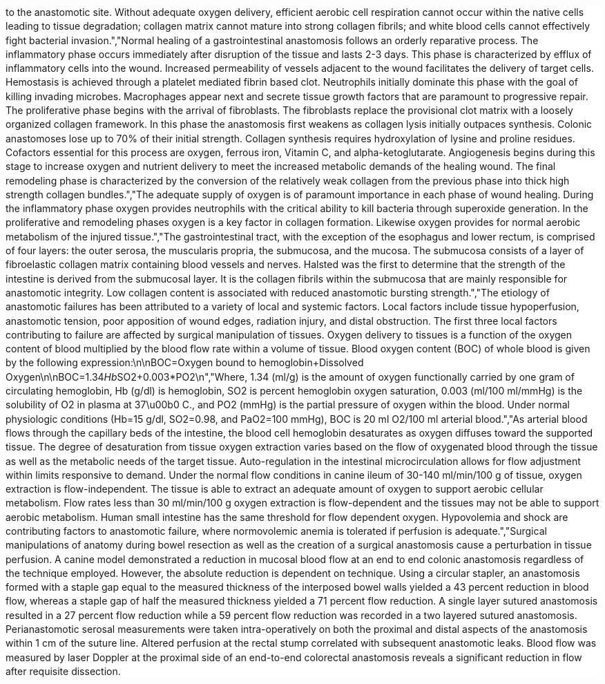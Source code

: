 to the anastomotic site. Without adequate oxygen delivery, efficient aerobic cell respiration cannot occur within the native cells leading to tissue degradation; collagen matrix cannot mature into strong collagen fibrils; and white blood cells cannot effectively fight bacterial invasion.","Normal healing of a gastrointestinal anastomosis follows an orderly reparative process. The inflammatory phase occurs immediately after disruption of the tissue and lasts 2-3 days. This phase is characterized by efflux of inflammatory cells into the wound. Increased permeability of vessels adjacent to the wound facilitates the delivery of target cells. Hemostasis is achieved through a platelet mediated fibrin based clot. Neutrophils initially dominate this phase with the goal of killing invading microbes. Macrophages appear next and secrete tissue growth factors that are paramount to progressive repair. The proliferative phase begins with the arrival of fibroblasts. The fibroblasts replace the provisional clot matrix with a loosely organized collagen framework. In this phase the anastomosis first weakens as collagen lysis initially outpaces synthesis. Colonic anastomoses lose up to 70% of their initial strength. Collagen synthesis requires hydroxylation of lysine and proline residues. Cofactors essential for this process are oxygen, ferrous iron, Vitamin C, and alpha-ketoglutarate. Angiogenesis begins during this stage to increase oxygen and nutrient delivery to meet the increased metabolic demands of the healing wound. The final remodeling phase is characterized by the conversion of the relatively weak collagen from the previous phase into thick high strength collagen bundles.","The adequate supply of oxygen is of paramount importance in each phase of wound healing. During the inflammatory phase oxygen provides neutrophils with the critical ability to kill bacteria through superoxide generation. In the proliferative and remodeling phases oxygen is a key factor in collagen formation. Likewise oxygen provides for normal aerobic metabolism of the injured tissue.","The gastrointestinal tract, with the exception of the esophagus and lower rectum, is comprised of four layers: the outer serosa, the muscularis propria, the submucosa, and the mucosa. The submucosa consists of a layer of fibroelastic collagen matrix containing blood vessels and nerves. Halsted was the first to determine that the strength of the intestine is derived from the submucosal layer. It is the collagen fibrils within the submucosa that are mainly responsible for anastomotic integrity. Low collagen content is associated with reduced anastomotic bursting strength.","The etiology of anastomotic failures has been attributed to a variety of local and systemic factors. Local factors include tissue hypoperfusion, anastomotic tension, poor apposition of wound edges, radiation injury, and distal obstruction. The first three local factors contributing to failure are affected by surgical manipulation of tissues. Oxygen delivery to tissues is a function of the oxygen content of blood multiplied by the blood flow rate within a volume of tissue. Blood oxygen content (BOC) of whole blood is given by the following expression:\n\nBOC=Oxygen bound to hemoglobin+Dissolved Oxygen\n\nBOC=1.34*Hb*SO2+0.003*PO2\n","Where, 1.34 (ml\/g) is the amount of oxygen functionally carried by one gram of circulating hemoglobin, Hb (g\/dl) is hemoglobin, SO2 is percent hemoglobin oxygen saturation, 0.003 (ml\/100 ml\/mmHg) is the solubility of O2 in plasma at 37\u00b0 C., and PO2 (mmHg) is the partial pressure of oxygen within the blood. Under normal physiologic conditions (Hb=15 g\/dl, SO2=0.98, and PaO2=100 mmHg), BOC is 20 ml O2\/100 ml arterial blood.","As arterial blood flows through the capillary beds of the intestine, the blood cell hemoglobin desaturates as oxygen diffuses toward the supported tissue. The degree of desaturation from tissue oxygen extraction varies based on the flow of oxygenated blood through the tissue as well as the metabolic needs of the target tissue. Auto-regulation in the intestinal microcirculation allows for flow adjustment within limits responsive to demand. Under the normal flow conditions in canine ileum of 30-140 ml\/min\/100 g of tissue, oxygen extraction is flow-independent. The tissue is able to extract an adequate amount of oxygen to support aerobic cellular metabolism. Flow rates less than 30 ml\/min\/100 g oxygen extraction is flow-dependent and the tissues may not be able to support aerobic metabolism. Human small intestine has the same threshold for flow dependent oxygen. Hypovolemia and shock are contributing factors to anastomotic failure, where normovolemic anemia is tolerated if perfusion is adequate.","Surgical manipulations of anatomy during bowel resection as well as the creation of a surgical anastomosis cause a perturbation in tissue perfusion. A canine model demonstrated a reduction in mucosal blood flow at an end to end colonic anastomosis regardless of the technique employed. However, the absolute reduction is dependent on technique. Using a circular stapler, an anastomosis formed with a staple gap equal to the measured thickness of the interposed bowel walls yielded a 43 percent reduction in blood flow, whereas a staple gap of half the measured thickness yielded a 71 percent flow reduction. A single layer sutured anastomosis resulted in a 27 percent flow reduction while a 59 percent flow reduction was recorded in a two layered sutured anastomosis. Perianastomotic serosal measurements were taken intra-operatively on both the proximal and distal aspects of the anastomosis within 1 cm of the suture line. Altered perfusion at the rectal stump correlated with subsequent anastomotic leaks. Blood flow was measured by laser Doppler at the proximal side of an end-to-end colorectal anastomosis reveals a significant reduction in flow after requisite dissection.